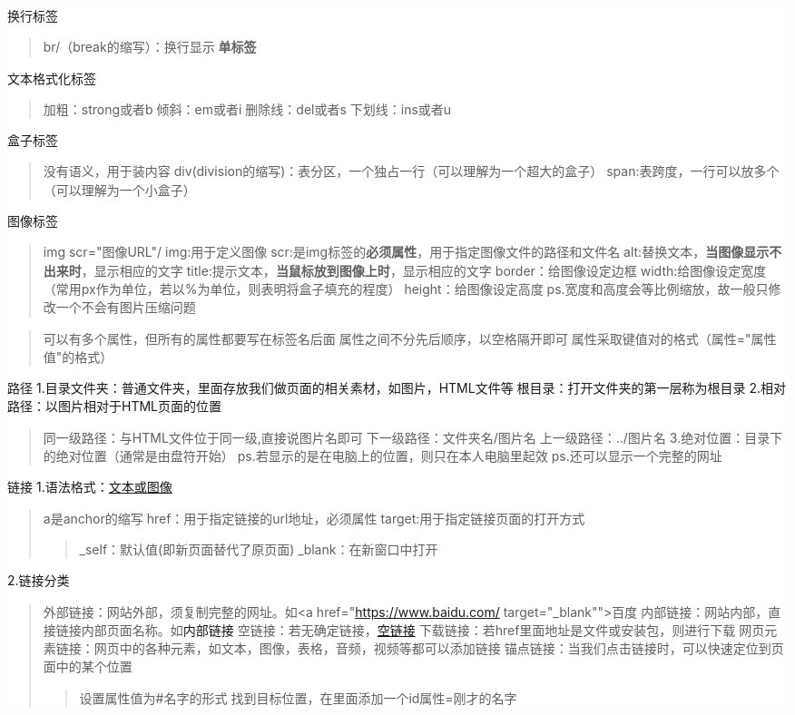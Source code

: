 换行标签
>br/（break的缩写）：换行显示
**单标签**

文本格式化标签
>加粗：strong或者b
倾斜：em或者i
删除线：del或者s
下划线：ins或者u

盒子标签
>没有语义，用于装内容
div(division的缩写)：表分区，一个独占一行（可以理解为一个超大的盒子）
span:表跨度，一行可以放多个（可以理解为一个小盒子）

图像标签
>img scr="图像URL"/
img:用于定义图像
scr:是img标签的**必须属性**，用于指定图像文件的路径和文件名
alt:替换文本，**当图像显示不出来时**，显示相应的文字
title:提示文本，**当鼠标放到图像上时**，显示相应的文字
border：给图像设定边框
width:给图像设定宽度
（常用px作为单位，若以%为单位，则表明将盒子填充的程度）
height：给图像设定高度
ps.宽度和高度会等比例缩放，故一般只修改一个不会有图片压缩问题

>可以有多个属性，但所有的属性都要写在标签名后面
属性之间不分先后顺序，以空格隔开即可
属性采取键值对的格式（属性="属性值"的格式）

路径
1.目录文件夹：普通文件夹，里面存放我们做页面的相关素材，如图片，HTML文件等
  根目录：打开文件夹的第一层称为根目录
2.相对路径：以图片相对于HTML页面的位置
>同一级路径：与HTML文件位于同一级,直接说图片名即可
下一级路径：文件夹名/图片名
上一级路径：../图片名
3.绝对位置：目录下的绝对位置（通常是由盘符开始）
ps.若显示的是在电脑上的位置，则只在本人电脑里起效
ps.还可以显示一个完整的网址

链接
1.语法格式：<a href="跳转目标" target="目标窗口的弹出方式">文本或图像</a>
>a是anchor的缩写
href：用于指定链接的url地址，必须属性
target:用于指定链接页面的打开方式
>>_self：默认值(即新页面替代了原页面)
_blank：在新窗口中打开

2.链接分类
>外部链接：网站外部，须复制完整的网址。如<a href="https://www.baidu.com/ target="_blank"">百度</a>
内部链接：网站内部，直接链接内部页面名称。如<a herf="2.html">内部链接</a>
空链接：若无确定链接，<a href="#">空链接</a>
下载链接：若href里面地址是文件或安装包，则进行下载
网页元素链接：网页中的各种元素，如文本，图像，表格，音频，视频等都可以添加链接
锚点链接：当我们点击链接时，可以快速定位到页面中的某个位置
>>设置属性值为#名字的形式
找到目标位置，在里面添加一个id属性=刚才的名字
